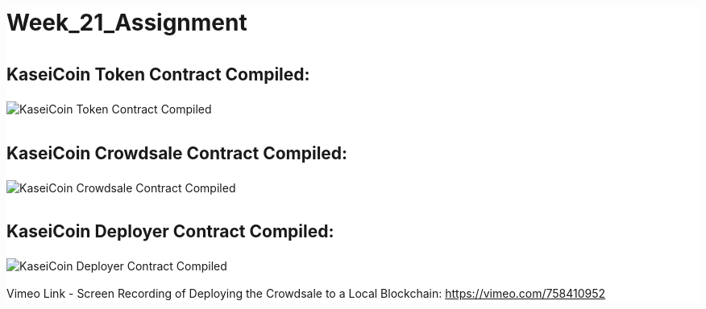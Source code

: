 # Week_21_Assignment

## KaseiCoin Token Contract Compiled:
<img width="1398" alt="KaseiCoin Token Contract Compiled" src="https://user-images.githubusercontent.com/103994978/194748898-76d6cf7e-8df9-45e1-984f-3fa479742d05.png">

## KaseiCoin Crowdsale Contract Compiled:
<img width="1534" alt="KaseiCoin Crowdsale Contract Compiled" src="https://user-images.githubusercontent.com/103994978/194748926-afc27eee-c4ca-45a4-862f-2ab1398cf92e.png">

## KaseiCoin Deployer Contract Compiled:
<img width="1284" alt="KaseiCoin Deployer Contract Compiled" src="https://user-images.githubusercontent.com/103994978/194748943-28df4a5a-ce94-4808-b5b7-1308067a4fa5.png">

Vimeo Link - Screen Recording of Deploying the Crowdsale to a Local Blockchain: https://vimeo.com/758410952
